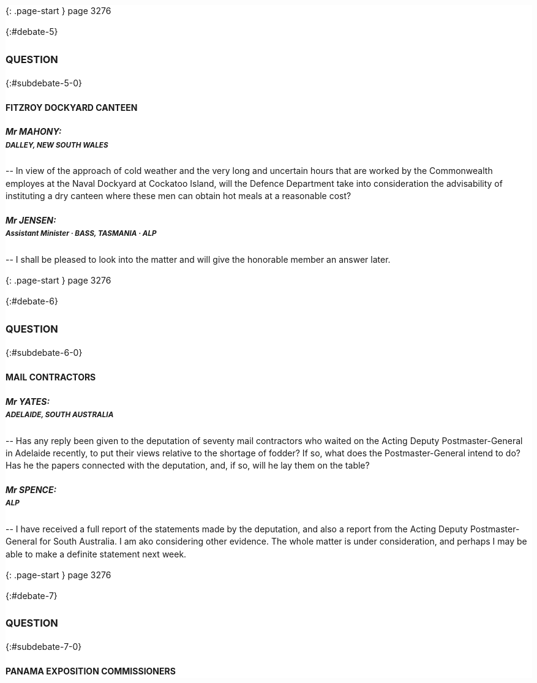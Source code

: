 {: .page-start }
page 3276

{:#debate-5}
### QUESTION

{:#subdebate-5-0}
#### FITZROY DOCKYARD CANTEEN

##### Mr MAHONY:<br><small class="text-muted">DALLEY, NEW SOUTH WALES</small>

-- In view of the approach of cold weather and the very long and uncertain hours that are worked by the Commonwealth employes at the Naval Dockyard at Cockatoo Island, will the Defence Department take into consideration the advisability of instituting a dry canteen where these men can obtain hot meals at a reasonable cost? 

##### Mr JENSEN:<br><small class="text-muted">Assistant Minister &middot; BASS, TASMANIA &middot; ALP</small>

-- I shall be pleased to look into the matter and will give the honorable member an answer later. 

{: .page-start }
page 3276

{:#debate-6}
### QUESTION

{:#subdebate-6-0}
#### MAIL CONTRACTORS

##### Mr YATES:<br><small class="text-muted">ADELAIDE, SOUTH AUSTRALIA</small>

-- Has any reply been given to the deputation of seventy mail contractors who waited on the Acting Deputy Postmaster-General in Adelaide recently, to put their views relative to the shortage of fodder? If so, what does the Postmaster-General intend to do? Has he the papers connected with the deputation, and, if so, will he lay them on the table? 

##### Mr SPENCE:<br><small class="text-muted">ALP</small>

-- I have received a full report of the statements made by the deputation, and also a report from the Acting Deputy Postmaster-General for South Australia. I am ako considering other evidence. The whole matter is under consideration, and perhaps I may be able to make a definite statement next week. 

{: .page-start }
page 3276

{:#debate-7}
### QUESTION

{:#subdebate-7-0}
#### PANAMA EXPOSITION COMMISSIONERS
